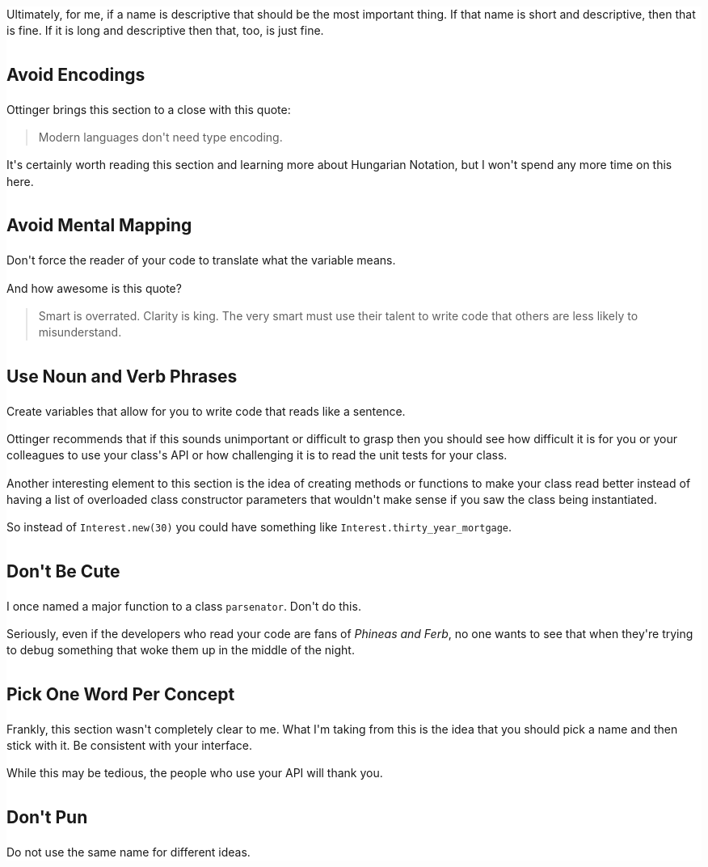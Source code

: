 Ultimately, for me, if a name is descriptive that should be the most important thing. If that name is short and descriptive, then that is fine. If it is long and descriptive then that, too, is just fine.

## Avoid Encodings

Ottinger brings this section to a close with this quote:

> Modern languages don't need type encoding.

It's certainly worth reading this section and learning more about Hungarian Notation, but I won't spend any more time on this here.

## Avoid Mental Mapping

Don't force the reader of your code to translate what the variable means.

And how awesome is this quote?

> Smart is overrated. Clarity is king. The very smart must use their talent to write code that others are less likely to misunderstand.

## Use Noun and Verb Phrases

Create variables that allow for you to write code that reads like a sentence.

Ottinger recommends that if this sounds unimportant or difficult to grasp then you should see how difficult it is for you or your colleagues to use your class's API or how challenging it is to read the unit tests for your class.

Another interesting element to this section is the idea of creating methods or functions to make your class read better instead of having a list of overloaded class constructor parameters that wouldn't make sense if you saw the class being instantiated.

So instead of `Interest.new(30)` you could have something like `Interest.thirty_year_mortgage`.

## Don't Be Cute

I once named a major function to a class `parsenator`. Don't do this. 

Seriously, even if the developers who read your code are fans of *Phineas and Ferb*, no one wants to see that when they're trying to debug something that woke them up in the middle of the night.

## Pick One Word Per Concept

Frankly, this section wasn't completely clear to me. What I'm taking from this is the idea that you should pick a name and then stick with it. Be consistent with your interface.

While this may be tedious, the people who use your API will thank you.

## Don't Pun

Do not use the same name for different ideas. 
